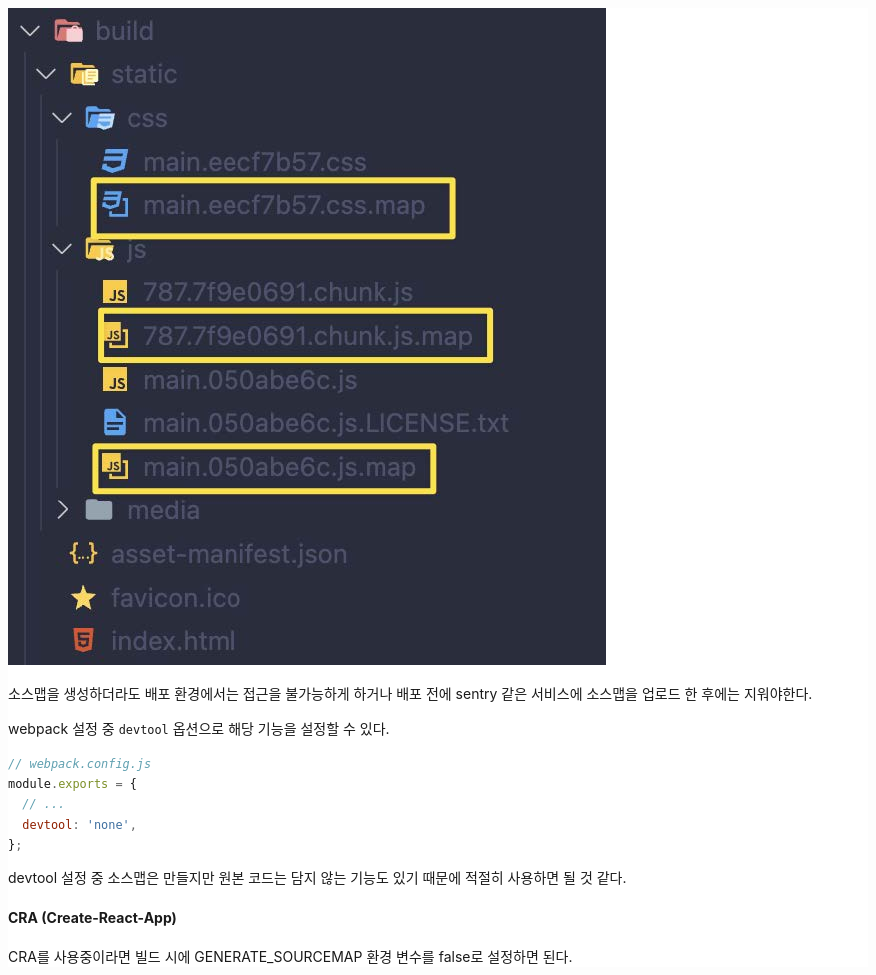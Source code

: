 ![webpack](./webpack.jpg)

소스맵을 생성하더라도 배포 환경에서는 접근을 불가능하게 하거나
배포 전에 sentry 같은 서비스에 소스맵을 업로드 한 후에는 지워야한다.

webpack 설정 중 `devtool` 옵션으로 해당 기능을 설정할 수 있다.

```js
// webpack.config.js
module.exports = {
  // ...
  devtool: 'none',
};
```

devtool 설정 중 소스맵은 만들지만 원본 코드는 담지 않는 기능도 있기 때문에 적절히 사용하면 될 것 같다.

#### CRA (Create-React-App)

CRA를 사용중이라면 빌드 시에 GENERATE_SOURCEMAP 환경 변수를 false로 설정하면 된다.
